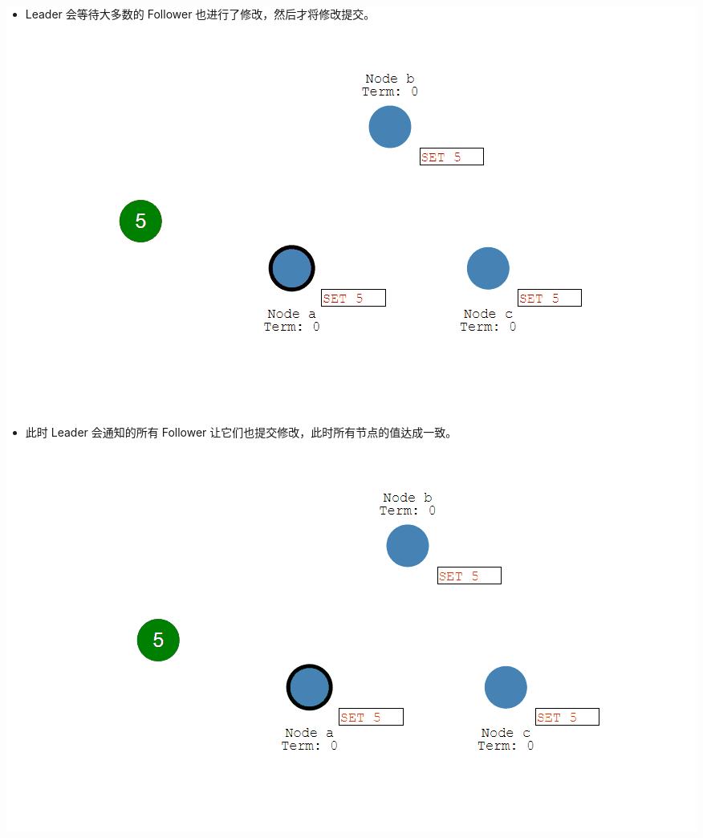 - Leader 会等待大多数的 Follower 也进行了修改，然后才将修改提交。

<div align="center"> <img src="../pics//10.gif"/> </div><br>

- 此时 Leader 会通知的所有 Follower 让它们也提交修改，此时所有节点的值达成一致。

<div align="center"> <img src="../pics//11.gif"/> </div><br>
